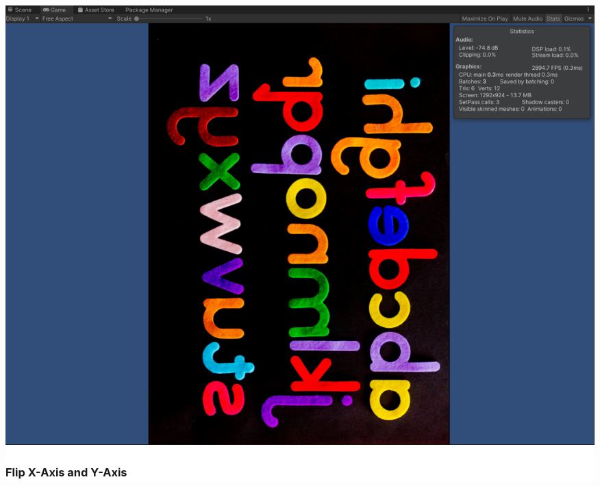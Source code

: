 ![flip-diagonal-axis](..\images\flip-image-compute-shader-tutorial\flip-diagonal-axis.png)



### Flip X-Axis and Y-Axis
